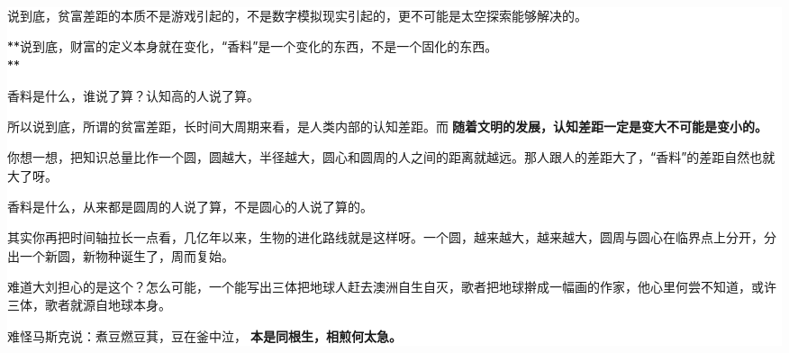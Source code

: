 
说到底，贫富差距的本质不是游戏引起的，不是数字模拟现实引起的，更不可能是太空探索能够解决的。  

  

 **说到底，财富的定义本身就在变化，“香料”是一个变化的东西，不是一个固化的东西。  
**

  

香料是什么，谁说了算？认知高的人说了算。

  

所以说到底，所谓的贫富差距，长时间大周期来看，是人类内部的认知差距。而 **随着文明的发展，认知差距一定是变大不可能是变小的。**

  

你想一想，把知识总量比作一个圆，圆越大，半径越大，圆心和圆周的人之间的距离就越远。那人跟人的差距大了，“香料”的差距自然也就大了呀。

  

香料是什么，从来都是圆周的人说了算，不是圆心的人说了算的。

  

其实你再把时间轴拉长一点看，几亿年以来，生物的进化路线就是这样呀。一个圆，越来越大，越来越大，圆周与圆心在临界点上分开，分出一个新圆，新物种诞生了，周而复始。  

  

难道大刘担心的是这个？怎么可能，一个能写出三体把地球人赶去澳洲自生自灭，歌者把地球擀成一幅画的作家，他心里何尝不知道，或许三体，歌者就源自地球本身。

  

难怪马斯克说：煮豆燃豆萁，豆在釜中泣， **本是同根生，相煎何太急。**

